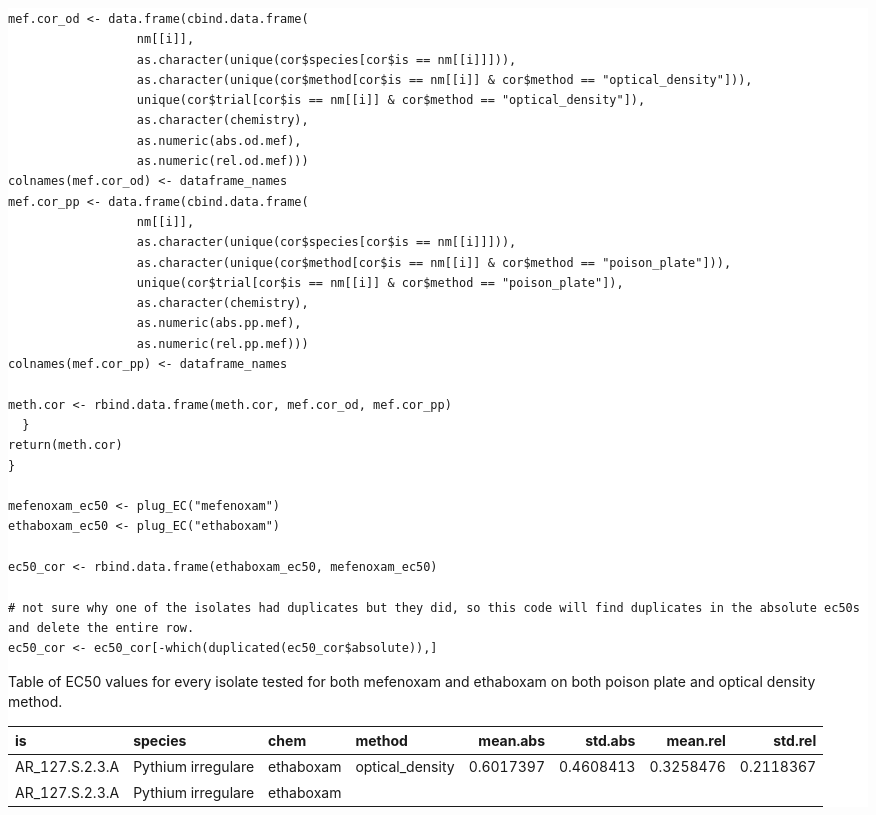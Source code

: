     mef.cor_od <- data.frame(cbind.data.frame( 
                      nm[[i]], 
                      as.character(unique(cor$species[cor$is == nm[[i]]])),
                      as.character(unique(cor$method[cor$is == nm[[i]] & cor$method == "optical_density"])),
                      unique(cor$trial[cor$is == nm[[i]] & cor$method == "optical_density"]),
                      as.character(chemistry),
                      as.numeric(abs.od.mef),
                      as.numeric(rel.od.mef)))
    colnames(mef.cor_od) <- dataframe_names
    mef.cor_pp <- data.frame(cbind.data.frame( 
                      nm[[i]], 
                      as.character(unique(cor$species[cor$is == nm[[i]]])),
                      as.character(unique(cor$method[cor$is == nm[[i]] & cor$method == "poison_plate"])),
                      unique(cor$trial[cor$is == nm[[i]] & cor$method == "poison_plate"]),
                      as.character(chemistry),
                      as.numeric(abs.pp.mef),
                      as.numeric(rel.pp.mef)))
    colnames(mef.cor_pp) <- dataframe_names

    meth.cor <- rbind.data.frame(meth.cor, mef.cor_od, mef.cor_pp)
      }
    return(meth.cor)
    }

    mefenoxam_ec50 <- plug_EC("mefenoxam")
    ethaboxam_ec50 <- plug_EC("ethaboxam")

    ec50_cor <- rbind.data.frame(ethaboxam_ec50, mefenoxam_ec50)

    # not sure why one of the isolates had duplicates but they did, so this code will find duplicates in the absolute ec50s and delete the entire row. 
    ec50_cor <- ec50_cor[-which(duplicated(ec50_cor$absolute)),] 

Table of EC50 values for every isolate tested for both mefenoxam and
ethaboxam on both poison plate and optical density method.

<table>
<thead>
<tr class="header">
<th align="left">is</th>
<th align="left">species</th>
<th align="left">chem</th>
<th align="left">method</th>
<th align="right">mean.abs</th>
<th align="right">std.abs</th>
<th align="right">mean.rel</th>
<th align="right">std.rel</th>
</tr>
</thead>
<tbody>
<tr class="odd">
<td align="left">AR_127.S.2.3.A</td>
<td align="left">Pythium irregulare</td>
<td align="left">ethaboxam</td>
<td align="left">optical_density</td>
<td align="right">0.6017397</td>
<td align="right">0.4608413</td>
<td align="right">0.3258476</td>
<td align="right">0.2118367</td>
</tr>
<tr class="even">
<td align="left">AR_127.S.2.3.A</td>
<td align="left">Pythium irregulare</td>
<td align="left">ethaboxam</td>
